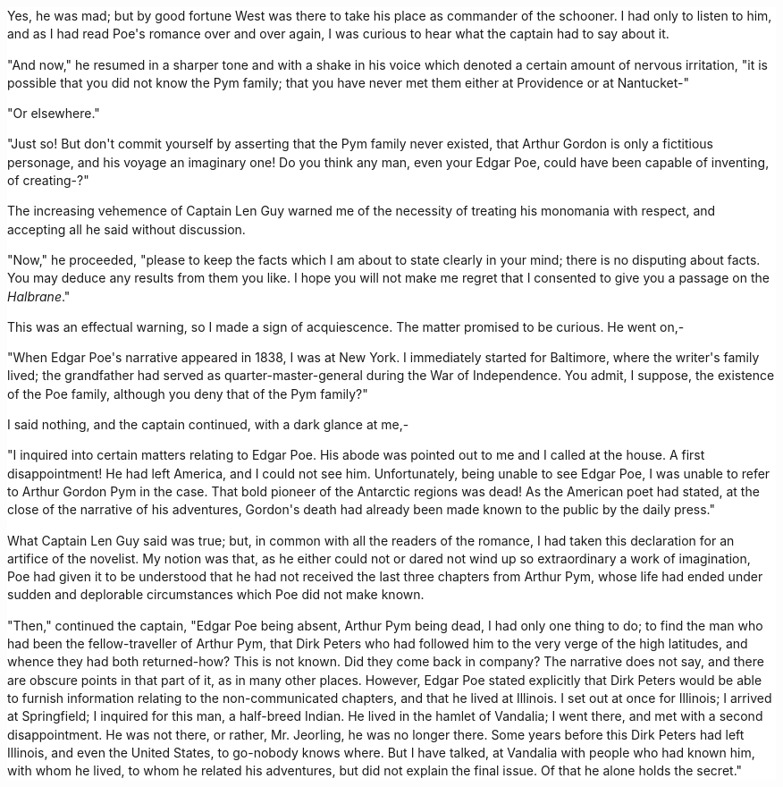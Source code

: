 Yes, he was mad; but by good fortune West was there to take his place as commander of the schooner. I had only to listen to him, and as I had read Poe's romance over and over again, I was curious to hear what the captain had to say about it.

"And now," he resumed in a sharper tone and with a shake in his voice which denoted a certain amount of nervous irritation, "it is possible that you did not know the Pym family; that you have never met them either at Providence or at Nantucket-"

"Or elsewhere."

"Just so! But don't commit yourself by asserting that the Pym family never existed, that Arthur Gordon is only a fictitious personage, and his voyage an imaginary one! Do you think any man, even your Edgar Poe, could have been capable of inventing, of creating-?"

The increasing vehemence of Captain Len Guy warned me of the necessity of treating his monomania with respect, and accepting all he said without discussion.

"Now," he proceeded, "please to keep the facts which I am about to state clearly in your mind; there is no disputing about facts. You may deduce any results from them you like. I hope you will not make me regret that I consented to give you a passage on the _Halbrane_."

This was an effectual warning, so I made a sign of acquiescence. The matter promised to be curious. He went on,-

"When Edgar Poe's narrative appeared in 1838, I was at New York. I immediately started for Baltimore, where the writer's family lived; the grandfather had served as quarter-master-general during the War of Independence. You admit, I suppose, the existence of the Poe family, although you deny that of the Pym family?"

I said nothing, and the captain continued, with a dark glance at me,-

"I inquired into certain matters relating to Edgar Poe. His abode was pointed out to me and I called at the house. A first disappointment! He had left America, and I could not see him. Unfortunately, being unable to see Edgar Poe, I was unable to refer to Arthur Gordon Pym in the case. That bold pioneer of the Antarctic regions was dead! As the American poet had stated, at the close of the narrative of his adventures, Gordon's death had already been made known to the public by the daily press."

What Captain Len Guy said was true; but, in common with all the readers of the romance, I had taken this declaration for an artifice of the novelist. My notion was that, as he either could not or dared not wind up so extraordinary a work of imagination, Poe had given it to be understood that he had not received the last three chapters from Arthur Pym, whose life had ended under sudden and deplorable circumstances which Poe did not make known.

"Then," continued the captain, "Edgar Poe being absent, Arthur Pym being dead, I had only one thing to do; to find the man who had been the fellow-traveller of Arthur Pym, that Dirk Peters who had followed him to the very verge of the high latitudes, and whence they had both returned-how? This is not known. Did they come back in company? The narrative does not say, and there are obscure points in that part of it, as in many other places. However, Edgar Poe stated explicitly that Dirk Peters would be able to furnish information relating to the non-communicated chapters, and that he lived at Illinois. I set out at once for Illinois; I arrived at Springfield; I inquired for this man, a half-breed Indian. He lived in the hamlet of Vandalia; I went there, and met with a second disappointment. He was not there, or rather, Mr. Jeorling, he was no longer there. Some years before this Dirk Peters had left Illinois, and even the United States, to go-nobody knows where. But I have talked, at Vandalia with people who had known him, with whom he lived, to whom he related his adventures, but did not explain the final issue. Of that he alone holds the secret."
